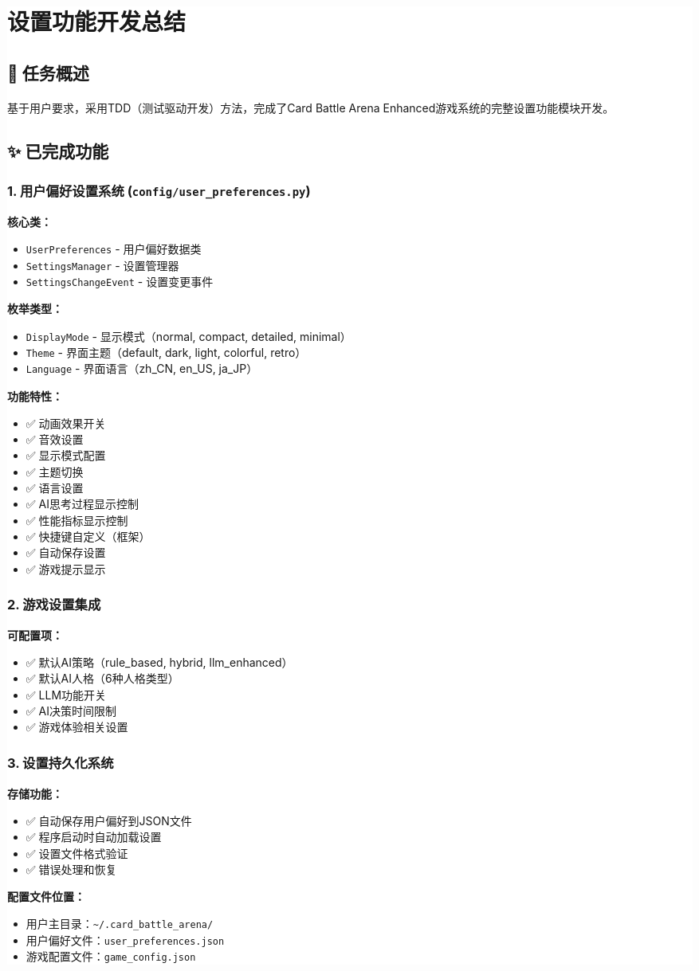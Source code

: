 # 设置功能开发总结

## 🎯 任务概述

基于用户要求，采用TDD（测试驱动开发）方法，完成了Card Battle Arena Enhanced游戏系统的完整设置功能模块开发。

## ✨ 已完成功能

### 1. 用户偏好设置系统 (`config/user_preferences.py`)

**核心类：**
- `UserPreferences` - 用户偏好数据类
- `SettingsManager` - 设置管理器
- `SettingsChangeEvent` - 设置变更事件

**枚举类型：**
- `DisplayMode` - 显示模式（normal, compact, detailed, minimal）
- `Theme` - 界面主题（default, dark, light, colorful, retro）
- `Language` - 界面语言（zh_CN, en_US, ja_JP）

**功能特性：**
- ✅ 动画效果开关
- ✅ 音效设置
- ✅ 显示模式配置
- ✅ 主题切换
- ✅ 语言设置
- ✅ AI思考过程显示控制
- ✅ 性能指标显示控制
- ✅ 快捷键自定义（框架）
- ✅ 自动保存设置
- ✅ 游戏提示显示

### 2. 游戏设置集成

**可配置项：**
- ✅ 默认AI策略（rule_based, hybrid, llm_enhanced）
- ✅ 默认AI人格（6种人格类型）
- ✅ LLM功能开关
- ✅ AI决策时间限制
- ✅ 游戏体验相关设置

### 3. 设置持久化系统

**存储功能：**
- ✅ 自动保存用户偏好到JSON文件
- ✅ 程序启动时自动加载设置
- ✅ 设置文件格式验证
- ✅ 错误处理和恢复

**配置文件位置：**
- 用户主目录：`~/.card_battle_arena/`
- 用户偏好文件：`user_preferences.json`
- 游戏配置文件：`game_config.json`

